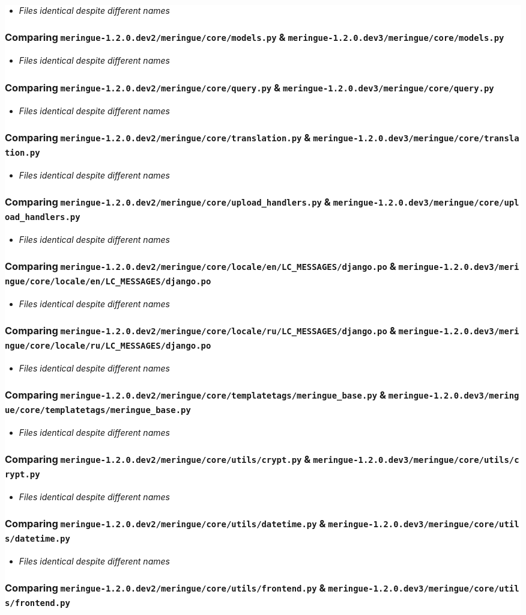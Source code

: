  * *Files identical despite different names*

### Comparing `meringue-1.2.0.dev2/meringue/core/models.py` & `meringue-1.2.0.dev3/meringue/core/models.py`

 * *Files identical despite different names*

### Comparing `meringue-1.2.0.dev2/meringue/core/query.py` & `meringue-1.2.0.dev3/meringue/core/query.py`

 * *Files identical despite different names*

### Comparing `meringue-1.2.0.dev2/meringue/core/translation.py` & `meringue-1.2.0.dev3/meringue/core/translation.py`

 * *Files identical despite different names*

### Comparing `meringue-1.2.0.dev2/meringue/core/upload_handlers.py` & `meringue-1.2.0.dev3/meringue/core/upload_handlers.py`

 * *Files identical despite different names*

### Comparing `meringue-1.2.0.dev2/meringue/core/locale/en/LC_MESSAGES/django.po` & `meringue-1.2.0.dev3/meringue/core/locale/en/LC_MESSAGES/django.po`

 * *Files identical despite different names*

### Comparing `meringue-1.2.0.dev2/meringue/core/locale/ru/LC_MESSAGES/django.po` & `meringue-1.2.0.dev3/meringue/core/locale/ru/LC_MESSAGES/django.po`

 * *Files identical despite different names*

### Comparing `meringue-1.2.0.dev2/meringue/core/templatetags/meringue_base.py` & `meringue-1.2.0.dev3/meringue/core/templatetags/meringue_base.py`

 * *Files identical despite different names*

### Comparing `meringue-1.2.0.dev2/meringue/core/utils/crypt.py` & `meringue-1.2.0.dev3/meringue/core/utils/crypt.py`

 * *Files identical despite different names*

### Comparing `meringue-1.2.0.dev2/meringue/core/utils/datetime.py` & `meringue-1.2.0.dev3/meringue/core/utils/datetime.py`

 * *Files identical despite different names*

### Comparing `meringue-1.2.0.dev2/meringue/core/utils/frontend.py` & `meringue-1.2.0.dev3/meringue/core/utils/frontend.py`
